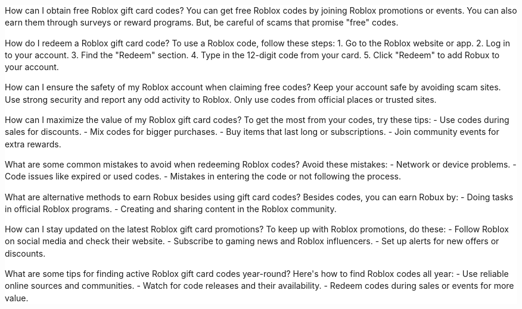 How can I obtain free Roblox gift card codes?
You can get free Roblox codes by joining Roblox promotions or events. You can also earn them through surveys or reward programs. But, be careful of scams that promise "free" codes.

How do I redeem a Roblox gift card code?
To use a Roblox code, follow these steps: 1. Go to the Roblox website or app. 2. Log in to your account. 3. Find the "Redeem" section. 4. Type in the 12-digit code from your card. 5. Click "Redeem" to add Robux to your account.

How can I ensure the safety of my Roblox account when claiming free codes?
Keep your account safe by avoiding scam sites. Use strong security and report any odd activity to Roblox. Only use codes from official places or trusted sites.

How can I maximize the value of my Roblox gift card codes?
To get the most from your codes, try these tips: - Use codes during sales for discounts. - Mix codes for bigger purchases. - Buy items that last long or subscriptions. - Join community events for extra rewards.

What are some common mistakes to avoid when redeeming Roblox codes?
Avoid these mistakes: - Network or device problems. - Code issues like expired or used codes. - Mistakes in entering the code or not following the process.

What are alternative methods to earn Robux besides using gift card codes?
Besides codes, you can earn Robux by: - Doing tasks in official Roblox programs. - Creating and sharing content in the Roblox community.

How can I stay updated on the latest Roblox gift card promotions?
To keep up with Roblox promotions, do these: - Follow Roblox on social media and check their website. - Subscribe to gaming news and Roblox influencers. - Set up alerts for new offers or discounts.

What are some tips for finding active Roblox gift card codes year-round?
Here's how to find Roblox codes all year: - Use reliable online sources and communities. - Watch for code releases and their availability. - Redeem codes during sales or events for more value.
